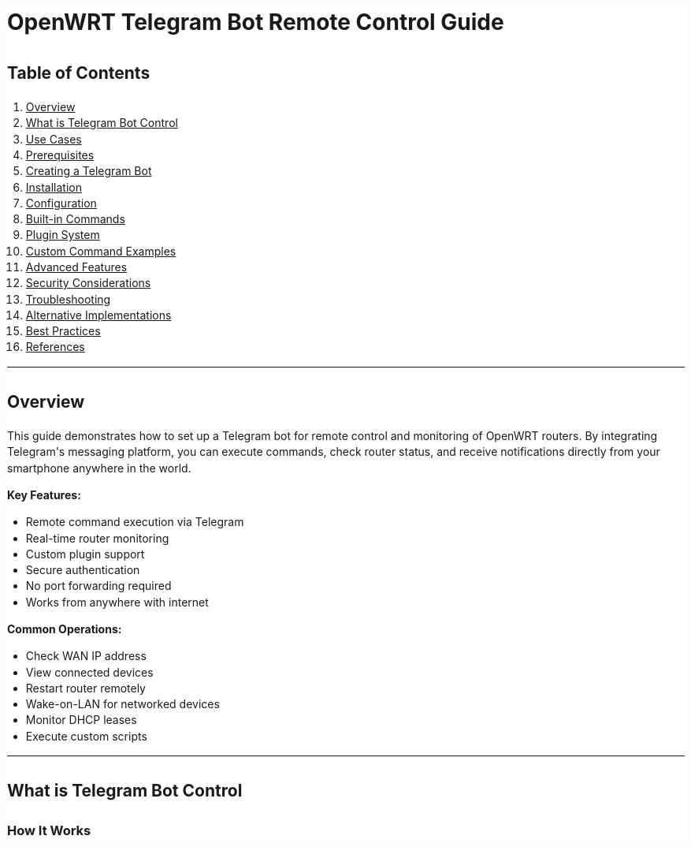 # OpenWRT Telegram Bot Remote Control Guide

## Table of Contents
1. [Overview](#overview)
2. [What is Telegram Bot Control](#what-is-telegram-bot-control)
3. [Use Cases](#use-cases)
4. [Prerequisites](#prerequisites)
5. [Creating a Telegram Bot](#creating-a-telegram-bot)
6. [Installation](#installation)
7. [Configuration](#configuration)
8. [Built-in Commands](#built-in-commands)
9. [Plugin System](#plugin-system)
10. [Custom Command Examples](#custom-command-examples)
11. [Advanced Features](#advanced-features)
12. [Security Considerations](#security-considerations)
13. [Troubleshooting](#troubleshooting)
14. [Alternative Implementations](#alternative-implementations)
15. [Best Practices](#best-practices)
16. [References](#references)

---

## Overview

This guide demonstrates how to set up a Telegram bot for remote control and monitoring of OpenWRT routers. By integrating Telegram's messaging platform, you can execute commands, check router status, and receive notifications directly from your smartphone anywhere in the world.

**Key Features:**
- Remote command execution via Telegram
- Real-time router monitoring
- Custom plugin support
- Secure authentication
- No port forwarding required
- Works from anywhere with internet

**Common Operations:**
- Check WAN IP address
- View connected devices
- Restart router remotely
- Wake-on-LAN for networked devices
- Monitor DHCP leases
- Execute custom scripts

---

## What is Telegram Bot Control

### How It Works
